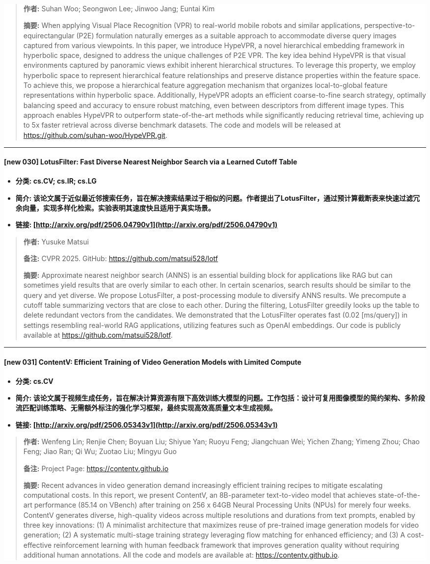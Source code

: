 > **作者:** Suhan Woo; Seongwon Lee; Jinwoo Jang; Euntai Kim
>
> **摘要:** When applying Visual Place Recognition (VPR) to real-world mobile robots and similar applications, perspective-to-equirectangular (P2E) formulation naturally emerges as a suitable approach to accommodate diverse query images captured from various viewpoints. In this paper, we introduce HypeVPR, a novel hierarchical embedding framework in hyperbolic space, designed to address the unique challenges of P2E VPR. The key idea behind HypeVPR is that visual environments captured by panoramic views exhibit inherent hierarchical structures. To leverage this property, we employ hyperbolic space to represent hierarchical feature relationships and preserve distance properties within the feature space. To achieve this, we propose a hierarchical feature aggregation mechanism that organizes local-to-global feature representations within hyperbolic space. Additionally, HypeVPR adopts an efficient coarse-to-fine search strategy, optimally balancing speed and accuracy to ensure robust matching, even between descriptors from different image types. This approach enables HypeVPR to outperform state-of-the-art methods while significantly reducing retrieval time, achieving up to 5x faster retrieval across diverse benchmark datasets. The code and models will be released at https://github.com/suhan-woo/HypeVPR.git.
>
---
#### [new 030] LotusFilter: Fast Diverse Nearest Neighbor Search via a Learned Cutoff Table
- **分类: cs.CV; cs.IR; cs.LG**

- **简介: 该论文属于近似最近邻搜索任务，旨在解决搜索结果过于相似的问题。作者提出了LotusFilter，通过预计算截断表来快速过滤冗余向量，实现多样化检索。实验表明其速度快且适用于真实场景。**

- **链接: [http://arxiv.org/pdf/2506.04790v1](http://arxiv.org/pdf/2506.04790v1)**

> **作者:** Yusuke Matsui
>
> **备注:** CVPR 2025. GitHub: https://github.com/matsui528/lotf
>
> **摘要:** Approximate nearest neighbor search (ANNS) is an essential building block for applications like RAG but can sometimes yield results that are overly similar to each other. In certain scenarios, search results should be similar to the query and yet diverse. We propose LotusFilter, a post-processing module to diversify ANNS results. We precompute a cutoff table summarizing vectors that are close to each other. During the filtering, LotusFilter greedily looks up the table to delete redundant vectors from the candidates. We demonstrated that the LotusFilter operates fast (0.02 [ms/query]) in settings resembling real-world RAG applications, utilizing features such as OpenAI embeddings. Our code is publicly available at https://github.com/matsui528/lotf.
>
---
#### [new 031] ContentV: Efficient Training of Video Generation Models with Limited Compute
- **分类: cs.CV**

- **简介: 该论文属于视频生成任务，旨在解决计算资源有限下高效训练大模型的问题。工作包括：设计可复用图像模型的简约架构、多阶段流匹配训练策略、无需额外标注的强化学习框架，最终实现高效高质量文本生成视频。**

- **链接: [http://arxiv.org/pdf/2506.05343v1](http://arxiv.org/pdf/2506.05343v1)**

> **作者:** Wenfeng Lin; Renjie Chen; Boyuan Liu; Shiyue Yan; Ruoyu Feng; Jiangchuan Wei; Yichen Zhang; Yimeng Zhou; Chao Feng; Jiao Ran; Qi Wu; Zuotao Liu; Mingyu Guo
>
> **备注:** Project Page: https://contentv.github.io
>
> **摘要:** Recent advances in video generation demand increasingly efficient training recipes to mitigate escalating computational costs. In this report, we present ContentV, an 8B-parameter text-to-video model that achieves state-of-the-art performance (85.14 on VBench) after training on 256 x 64GB Neural Processing Units (NPUs) for merely four weeks. ContentV generates diverse, high-quality videos across multiple resolutions and durations from text prompts, enabled by three key innovations: (1) A minimalist architecture that maximizes reuse of pre-trained image generation models for video generation; (2) A systematic multi-stage training strategy leveraging flow matching for enhanced efficiency; and (3) A cost-effective reinforcement learning with human feedback framework that improves generation quality without requiring additional human annotations. All the code and models are available at: https://contentv.github.io.